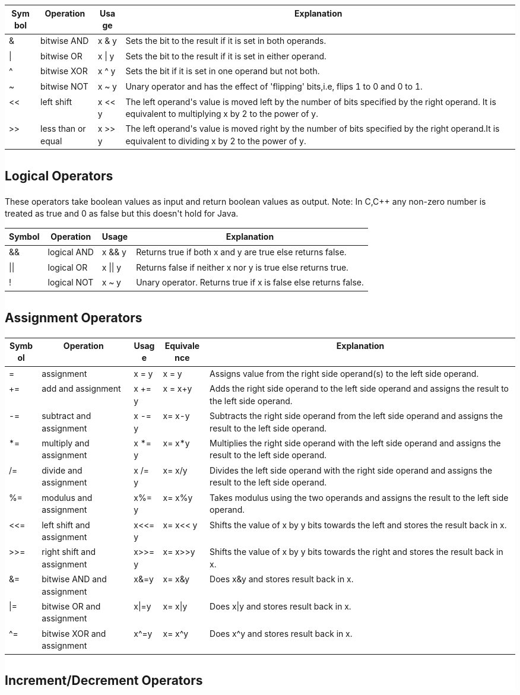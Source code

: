 | Symbol | Operation          | Usage      | Explanation                                                                                                                                            |
| ------ | ------------------ | ---------- | ------------------------------------------------------------------------------------------------------------------------------------------------------ |
| &      | bitwise AND        | x & y      | Sets the bit to the result if it is set in both operands.                                                                                              |
| &#124; | bitwise OR         | x &#124; y | Sets the bit to the result if it is set in either operand.                                                                                             |
| ^      | bitwise XOR        | x ^ y      | Sets the bit if it is set in one operand but not both.                                                                                                 |
| ~      | bitwise NOT        | x ~ y      | Unary operator and has the effect of 'flipping' bits,i.e, flips 1 to 0 and 0 to 1.                                                                     |
| <<     | left shift         | x << y     | The left operand's value is moved left by the number of bits specified by the right operand. It is equivalent to multiplying x by 2 to the power of y. |
| >>     | less than or equal | x >> y     | The left operand's value is moved right by the number of bits specified by the right operand.It is equivalent to dividing x by 2 to the power of y.    |

## Logical Operators

These operators take boolean values as input and return boolean values as output.
Note: In C,C++ any non-zero number is treated as true and 0 as false but this doesn't hold for Java.

| Symbol       | Operation   | Usage            | Explanation                                                    |
| ------------ | ----------- | ---------------- | -------------------------------------------------------------- |
| &&           | logical AND | x && y           | Returns true if both x and y are true else returns false.      |
| &#124;&#124; | logical OR  | x &#124;&#124; y | Returns false if neither x nor y is true else returns true.    |
| !            | logical NOT | x ~ y            | Unary operator. Returns true if x is false else returns false. |

## Assignment Operators

| Symbol  | Operation                  | Usage     | Equivalence | Explanation                                                                                                   |
| ------- | -------------------------- | --------- | ----------- | ------------------------------------------------------------------------------------------------------------- |
| =       | assignment                 | x = y     | x = y       | Assigns value from the right side operand(s) to the left side operand.                                        |
| +=      | add and assignment         | x += y    | x = x+y     | Adds the right side operand to the left side operand and assigns the result to the left side operand.         |
| -=      | subtract and assignment    | x -= y    | x= x-y      | Subtracts the right side operand from the left side operand and assigns the result to the left side operand.  |
| \*=     | multiply and assignment    | x \*= y   | x= x\*y     | Multiplies the right side operand with the left side operand and assigns the result to the left side operand. |
| /=      | divide and assignment      | x /= y    | x= x/y      | Divides the left side operand with the right side operand and assigns the result to the left side operand.    |
| %=      | modulus and assignment     | x%=y      | x= x%y      | Takes modulus using the two operands and assigns the result to the left side operand.                         |
| <<=     | left shift and assignment  | x<<=y     | x= x<< y    | Shifts the value of x by y bits towards the left and stores the result back in x.                             |
| >>=     | right shift and assignment | x>>=y     | x= x>>y     | Shifts the value of x by y bits towards the right and stores the result back in x.                            |
| &=      | bitwise AND and assignment | x&=y      | x= x&y      | Does x&y and stores result back in x.                                                                         |
| &#124;= | bitwise OR and assignment  | x&#124;=y | x= x&#124;y | Does x&#124;y and stores result back in x.                                                                    |
| ^=      | bitwise XOR and assignment | x^=y      | x= x^y      | Does x^y and stores result back in x.                                                                         |

## Increment/Decrement Operators

